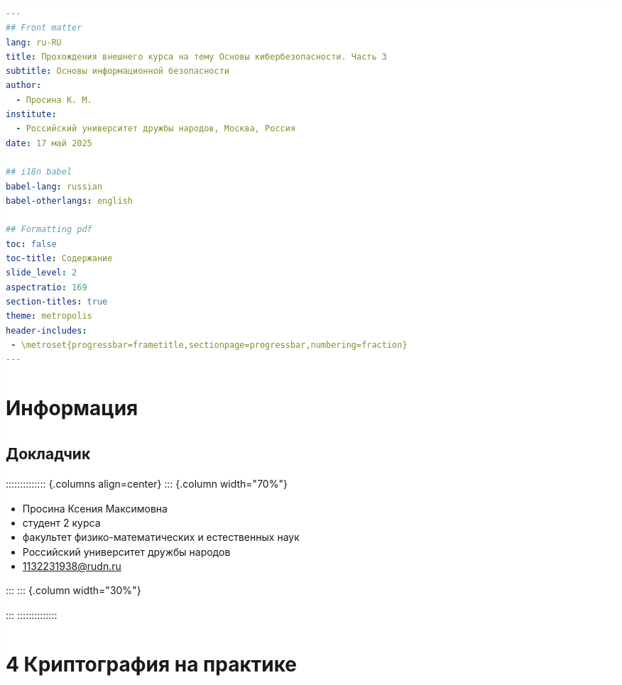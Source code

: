 ```yaml
---
## Front matter
lang: ru-RU
title: Прохождения внешнего курса на тему Основы кибербезопасности. Часть 3
subtitle: Основы информационной безопасности
author:
  - Просина К. М.
institute:
  - Российский университет дружбы народов, Москва, Россия
date: 17 май 2025

## i18n babel
babel-lang: russian
babel-otherlangs: english

## Formatting pdf
toc: false
toc-title: Содержание
slide_level: 2
aspectratio: 169
section-titles: true
theme: metropolis
header-includes:
 - \metroset{progressbar=frametitle,sectionpage=progressbar,numbering=fraction}
---
```


# Информация

## Докладчик

:::::::::::::: {.columns align=center}
::: {.column width="70%"}

  * Просина Ксения Максимовна
  * студент 2 курса
  * факультет физико-математических и естественных наук
  * Российский университет дружбы народов
  * [1132231938@rudn.ru](1132231938@rudn.ru)

:::
::: {.column width="30%"}



:::
::::::::::::::

# 4 Криптография на практике
